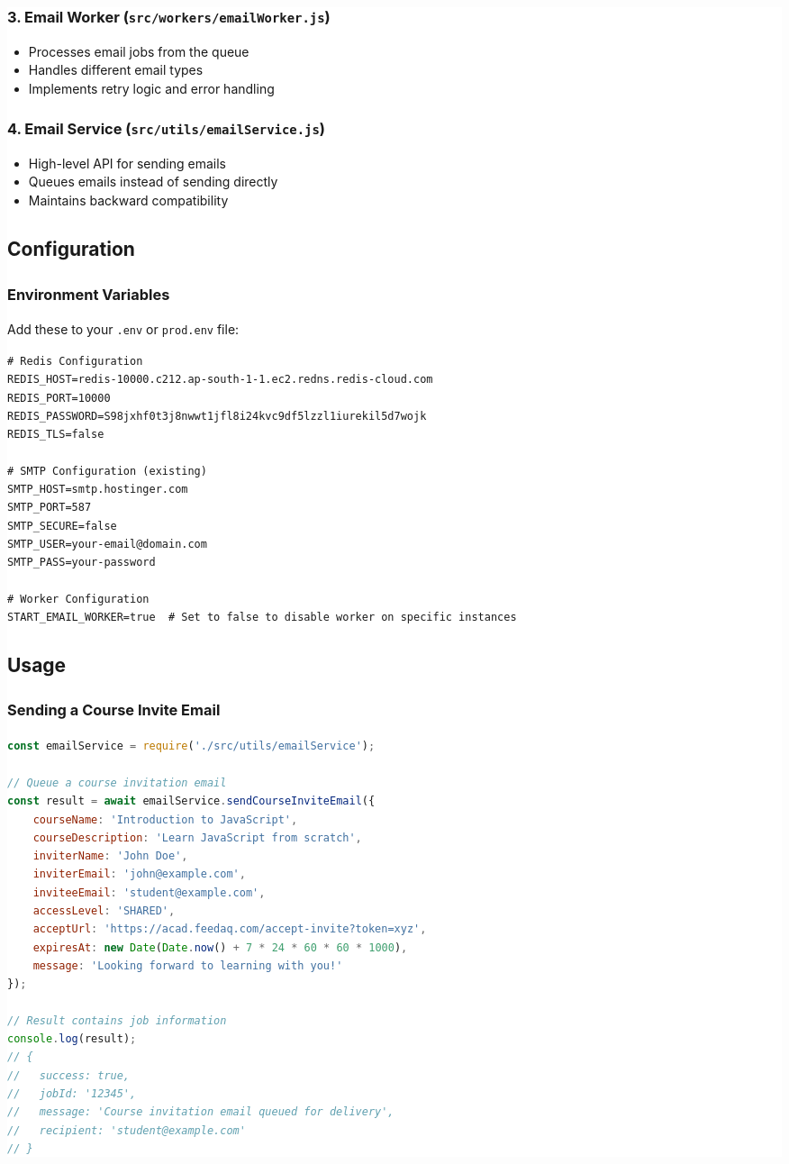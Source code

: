 ### 3. Email Worker (`src/workers/emailWorker.js`)
- Processes email jobs from the queue
- Handles different email types
- Implements retry logic and error handling

### 4. Email Service (`src/utils/emailService.js`)
- High-level API for sending emails
- Queues emails instead of sending directly
- Maintains backward compatibility

## Configuration

### Environment Variables

Add these to your `.env` or `prod.env` file:

```env
# Redis Configuration
REDIS_HOST=redis-10000.c212.ap-south-1-1.ec2.redns.redis-cloud.com
REDIS_PORT=10000
REDIS_PASSWORD=S98jxhf0t3j8nwwt1jfl8i24kvc9df5lzzl1iurekil5d7wojk
REDIS_TLS=false

# SMTP Configuration (existing)
SMTP_HOST=smtp.hostinger.com
SMTP_PORT=587
SMTP_SECURE=false
SMTP_USER=your-email@domain.com
SMTP_PASS=your-password

# Worker Configuration
START_EMAIL_WORKER=true  # Set to false to disable worker on specific instances
```

## Usage

### Sending a Course Invite Email

```javascript
const emailService = require('./src/utils/emailService');

// Queue a course invitation email
const result = await emailService.sendCourseInviteEmail({
    courseName: 'Introduction to JavaScript',
    courseDescription: 'Learn JavaScript from scratch',
    inviterName: 'John Doe',
    inviterEmail: 'john@example.com',
    inviteeEmail: 'student@example.com',
    accessLevel: 'SHARED',
    acceptUrl: 'https://acad.feedaq.com/accept-invite?token=xyz',
    expiresAt: new Date(Date.now() + 7 * 24 * 60 * 60 * 1000),
    message: 'Looking forward to learning with you!'
});

// Result contains job information
console.log(result);
// {
//   success: true,
//   jobId: '12345',
//   message: 'Course invitation email queued for delivery',
//   recipient: 'student@example.com'
// }
```